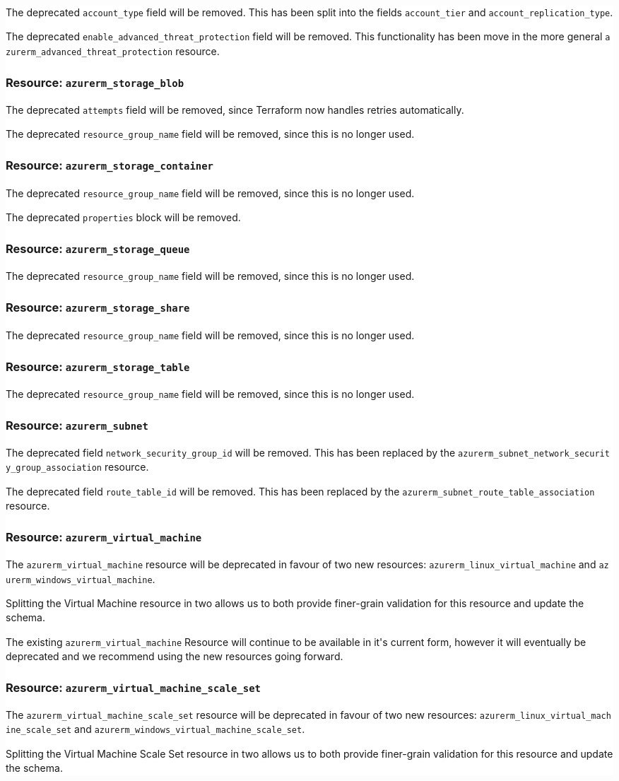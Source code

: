 The deprecated `account_type` field will be removed. This has been split into the fields `account_tier` and `account_replication_type`.

The deprecated `enable_advanced_threat_protection` field will be removed. This functionality has been move in the more general `azurerm_advanced_threat_protection` resource.

### Resource: `azurerm_storage_blob`

The deprecated `attempts` field will be removed, since Terraform now handles retries automatically.

The deprecated `resource_group_name` field will be removed, since this is no longer used.

### Resource: `azurerm_storage_container`

The deprecated `resource_group_name` field will be removed, since this is no longer used.

The deprecated `properties` block will be removed.

### Resource: `azurerm_storage_queue`

The deprecated `resource_group_name` field will be removed, since this is no longer used.

### Resource: `azurerm_storage_share`

The deprecated `resource_group_name` field will be removed, since this is no longer used.

### Resource: `azurerm_storage_table`

The deprecated `resource_group_name` field will be removed, since this is no longer used.

### Resource: `azurerm_subnet`

The deprecated field `network_security_group_id` will be removed. This has been replaced by the `azurerm_subnet_network_security_group_association` resource.

The deprecated field `route_table_id` will be removed. This has been replaced by the `azurerm_subnet_route_table_association` resource.

### Resource: `azurerm_virtual_machine`

The `azurerm_virtual_machine` resource will be deprecated in favour of two new resources: `azurerm_linux_virtual_machine` and `azurerm_windows_virtual_machine`.

Splitting the Virtual Machine resource in two allows us to both provide finer-grain validation for this resource and update the schema.

The existing `azurerm_virtual_machine` Resource will continue to be available in it's current form, however it will eventually be deprecated and we recommend using the new resources going forward.

### Resource: `azurerm_virtual_machine_scale_set`

The `azurerm_virtual_machine_scale_set` resource will be deprecated in favour of two new resources: `azurerm_linux_virtual_machine_scale_set` and `azurerm_windows_virtual_machine_scale_set`.

Splitting the Virtual Machine Scale Set resource in two allows us to both provide finer-grain validation for this resource and update the schema.

